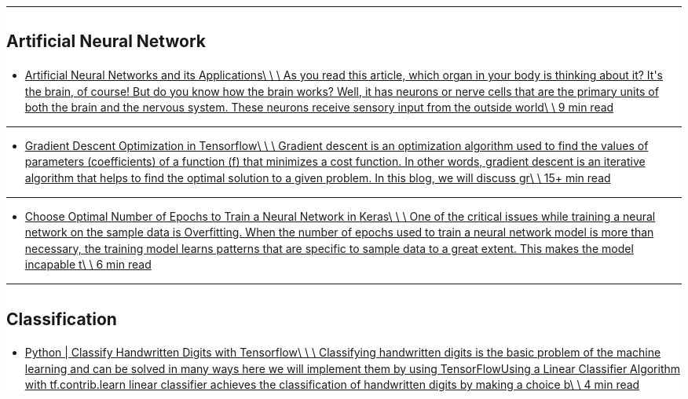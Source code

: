 * * *


## Artificial Neural Network

- [Artificial Neural Networks and its Applications\\
\\
\\
As you read this article, which organ in your body is thinking about it? It's the brain, of course! But do you know how the brain works? Well, it has neurons or nerve cells that are the primary units of both the brain and the nervous system. These neurons receive sensory input from the outside world\\
\\
9 min read](https://www.geeksforgeeks.org/artificial-neural-networks-and-its-applications/)

* * *

- [Gradient Descent Optimization in Tensorflow\\
\\
\\
Gradient descent is an optimization algorithm used to find the values of parameters (coefficients) of a function (f) that minimizes a cost function. In other words, gradient descent is an iterative algorithm that helps to find the optimal solution to a given problem. In this blog, we will discuss gr\\
\\
15+ min read](https://www.geeksforgeeks.org/gradient-descent-optimization-in-tensorflow/)

* * *

- [Choose Optimal Number of Epochs to Train a Neural Network in Keras\\
\\
\\
One of the critical issues while training a neural network on the sample data is Overfitting. When the number of epochs used to train a neural network model is more than necessary, the training model learns patterns that are specific to sample data to a great extent. This makes the model incapable t\\
\\
6 min read](https://www.geeksforgeeks.org/choose-optimal-number-of-epochs-to-train-a-neural-network-in-keras/)

* * *


## Classification

- [Python \| Classify Handwritten Digits with Tensorflow\\
\\
\\
Classifying handwritten digits is the basic problem of the machine learning and can be solved in many ways here we will implement them by using TensorFlowUsing a Linear Classifier Algorithm with tf.contrib.learn linear classifier achieves the classification of handwritten digits by making a choice b\\
\\
4 min read](https://www.geeksforgeeks.org/python-classifying-handwritten-digits-with-tensorflow/)
